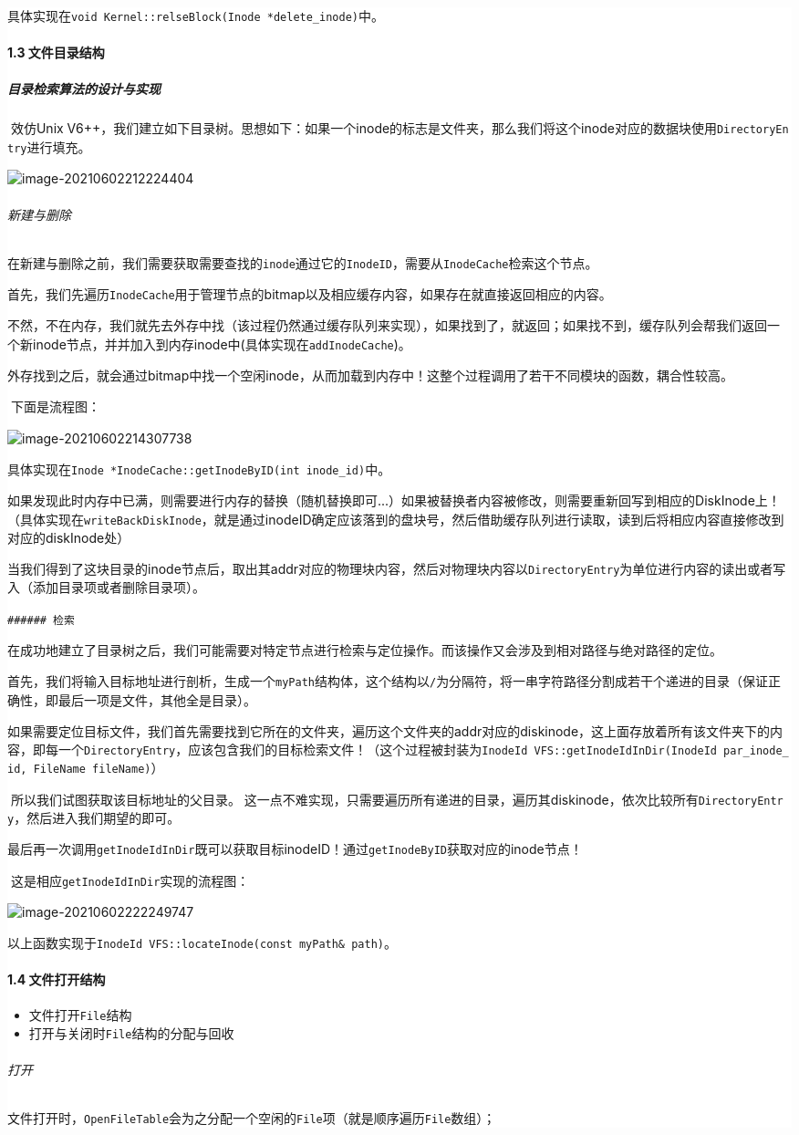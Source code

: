 ​	具体实现在`void Kernel::relseBlock(Inode *delete_inode)`中。

#### 1.3 文件目录结构

##### 目录检索算法的设计与实现

​		效仿Unix V6++，我们建立如下目录树。思想如下：如果一个inode的标志是文件夹，那么我们将这个inode对应的数据块使用`DirectoryEntry`进行填充。

![image-20210602212224404](/home/truth/.config/Typora/typora-user-images/image-20210602212224404.png)

###### 新建与删除		

​		在新建与删除之前，我们需要获取需要查找的`inode`通过它的`InodeID`，需要从`InodeCache`检索这个节点。

​		首先，我们先遍历`InodeCache`用于管理节点的bitmap以及相应缓存内容，如果存在就直接返回相应的内容。

​		不然，不在内存，我们就先去外存中找（该过程仍然通过缓存队列来实现），如果找到了，就返回；如果找不到，缓存队列会帮我们返回一个新inode节点，并并加入到内存inode中(具体实现在`addInodeCache`)。

​		外存找到之后，就会通过bitmap中找一个空闲inode，从而加载到内存中！这整个过程调用了若干不同模块的函数，耦合性较高。

​		下面是流程图：

![image-20210602214307738](/home/truth/.config/Typora/typora-user-images/image-20210602214307738.png)

​		具体实现在`Inode *InodeCache::getInodeByID(int inode_id)`中。

​		如果发现此时内存中已满，则需要进行内存的替换（随机替换即可...）如果被替换者内容被修改，则需要重新回写到相应的DiskInode上！（具体实现在`writeBackDiskInode`，就是通过inodeID确定应该落到的盘块号，然后借助缓存队列进行读取，读到后将相应内容直接修改到对应的diskInode处）

​		当我们得到了这块目录的inode节点后，取出其addr对应的物理块内容，然后对物理块内容以`DirectoryEntry`为单位进行内容的读出或者写入（添加目录项或者删除目录项）。

	###### 检索

​		在成功地建立了目录树之后，我们可能需要对特定节点进行检索与定位操作。而该操作又会涉及到相对路径与绝对路径的定位。

​		首先，我们将输入目标地址进行剖析，生成一个`myPath`结构体，这个结构以`/`为分隔符，将一串字符路径分割成若干个递进的目录（保证正确性，即最后一项是文件，其他全是目录）。

​		如果需要定位目标文件，我们首先需要找到它所在的文件夹，遍历这个文件夹的addr对应的diskinode，这上面存放着所有该文件夹下的内容，即每一个`DirectoryEntry`，应该包含我们的目标检索文件！（这个过程被封装为`InodeId VFS::getInodeIdInDir(InodeId par_inode_id, FileName fileName)`）

​		所以我们试图获取该目标地址的父目录。 这一点不难实现，只需要遍历所有递进的目录，遍历其diskinode，依次比较所有`DirectoryEntry`，然后进入我们期望的即可。

​		最后再一次调用`getInodeIdInDir`既可以获取目标inodeID！通过`getInodeByID`获取对应的inode节点！

​		这是相应`getInodeIdInDir`实现的流程图：

![image-20210602222249747](/home/truth/.config/Typora/typora-user-images/image-20210602222249747.png)



​		以上函数实现于`InodeId VFS::locateInode(const myPath& path)`。

#### 1.4 文件打开结构

- 文件打开`File`结构
- 打开与关闭时`File`结构的分配与回收

###### 打开

​		文件打开时，`OpenFileTable`会为之分配一个空闲的`File`项（就是顺序遍历`File`数组）；
